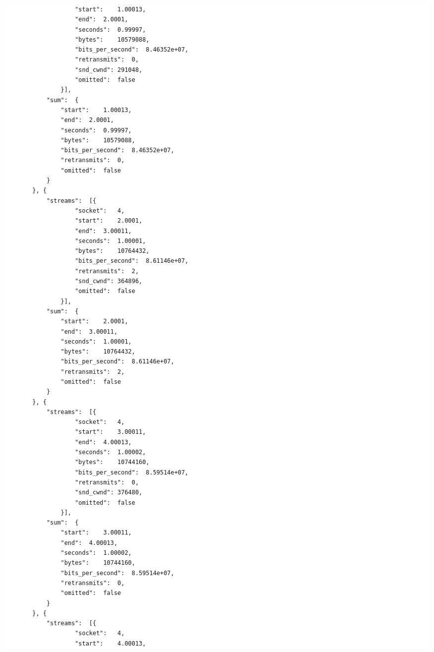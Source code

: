     					"start":	1.00013,
    					"end":	2.0001,
    					"seconds":	0.99997,
    					"bytes":	10579088,
    					"bits_per_second":	8.46352e+07,
    					"retransmits":	0,
    					"snd_cwnd":	291048,
    					"omitted":	false
    				}],
    			"sum":	{
    				"start":	1.00013,
    				"end":	2.0001,
    				"seconds":	0.99997,
    				"bytes":	10579088,
    				"bits_per_second":	8.46352e+07,
    				"retransmits":	0,
    				"omitted":	false
    			}
    		}, {
    			"streams":	[{
    					"socket":	4,
    					"start":	2.0001,
    					"end":	3.00011,
    					"seconds":	1.00001,
    					"bytes":	10764432,
    					"bits_per_second":	8.61146e+07,
    					"retransmits":	2,
    					"snd_cwnd":	364896,
    					"omitted":	false
    				}],
    			"sum":	{
    				"start":	2.0001,
    				"end":	3.00011,
    				"seconds":	1.00001,
    				"bytes":	10764432,
    				"bits_per_second":	8.61146e+07,
    				"retransmits":	2,
    				"omitted":	false
    			}
    		}, {
    			"streams":	[{
    					"socket":	4,
    					"start":	3.00011,
    					"end":	4.00013,
    					"seconds":	1.00002,
    					"bytes":	10744160,
    					"bits_per_second":	8.59514e+07,
    					"retransmits":	0,
    					"snd_cwnd":	376480,
    					"omitted":	false
    				}],
    			"sum":	{
    				"start":	3.00011,
    				"end":	4.00013,
    				"seconds":	1.00002,
    				"bytes":	10744160,
    				"bits_per_second":	8.59514e+07,
    				"retransmits":	0,
    				"omitted":	false
    			}
    		}, {
    			"streams":	[{
    					"socket":	4,
    					"start":	4.00013,